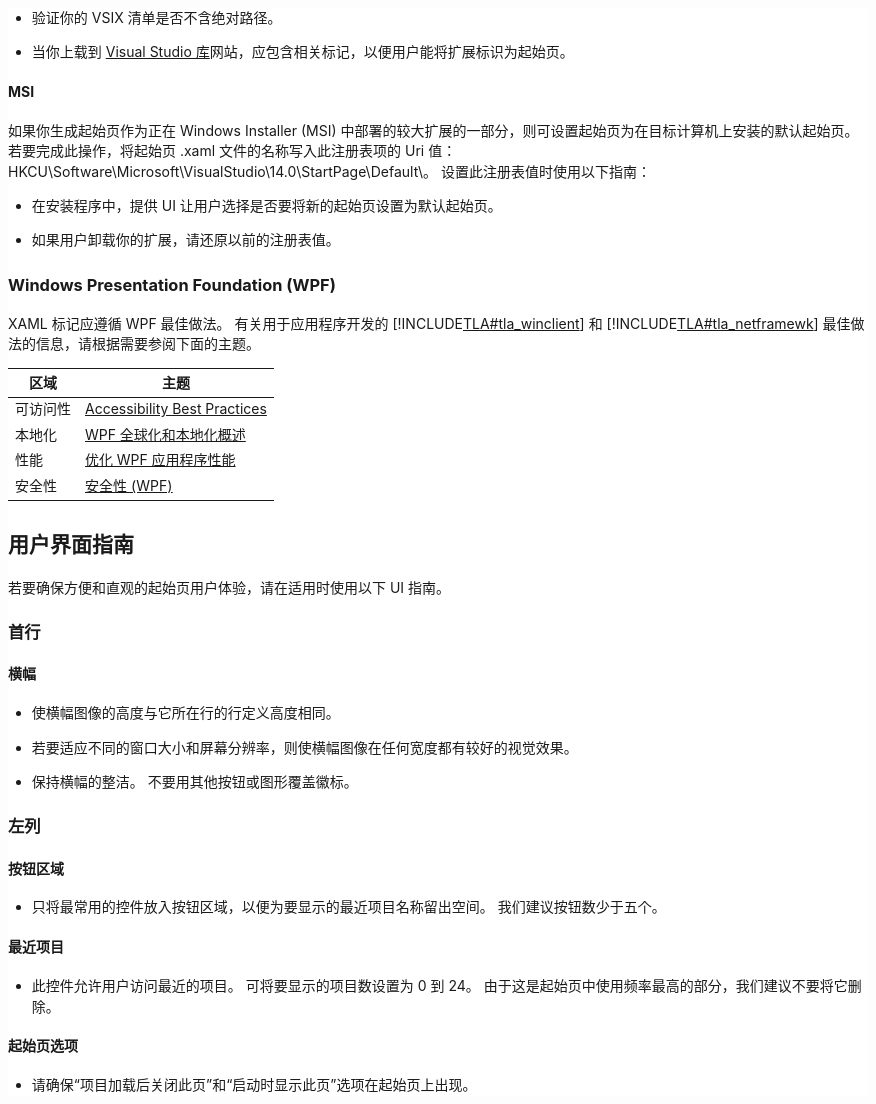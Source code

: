 -   验证你的 VSIX 清单是否不含绝对路径。  
  
-   当你上载到 [Visual Studio 库](http://go.microsoft.com/fwlink/?LinkID=123847)网站，应包含相关标记，以便用户能将扩展标识为起始页。  
  
#### MSI  
 如果你生成起始页作为正在 Windows Installer \(MSI\) 中部署的较大扩展的一部分，则可设置起始页为在目标计算机上安装的默认起始页。 若要完成此操作，将起始页 .xaml 文件的名称写入此注册表项的 Uri 值：HKCU\\Software\\Microsoft\\VisualStudio\\14.0\\StartPage\\Default\\。 设置此注册表值时使用以下指南：  
  
-   在安装程序中，提供 UI 让用户选择是否要将新的起始页设置为默认起始页。  
  
-   如果用户卸载你的扩展，请还原以前的注册表值。  
  
### Windows Presentation Foundation \(WPF\)  
 XAML 标记应遵循 WPF 最佳做法。 有关用于应用程序开发的 [!INCLUDE[TLA#tla_winclient](../misc/includes/tlasharptla_winclient_md.md)] 和 [!INCLUDE[TLA#tla_netframewk](../misc/includes/tlasharptla_netframewk_md.md)] 最佳做法的信息，请根据需要参阅下面的主题。  
  
|区域|主题|  
|--------|--------|  
|可访问性|[Accessibility Best Practices](../Topic/Accessibility%20Best%20Practices.md)|  
|本地化|[WPF 全球化和本地化概述](../Topic/WPF%20Globalization%20and%20Localization%20Overview.md)|  
|性能|[优化 WPF 应用程序性能](../Topic/Optimizing%20WPF%20Application%20Performance.md)|  
|安全性|[安全性 \(WPF\)](../Topic/Security%20\(WPF\).md)|  
  
## 用户界面指南  
 若要确保方便和直观的起始页用户体验，请在适用时使用以下 UI 指南。  
  
### 首行  
  
#### 横幅  
  
-   使横幅图像的高度与它所在行的行定义高度相同。  
  
-   若要适应不同的窗口大小和屏幕分辨率，则使横幅图像在任何宽度都有较好的视觉效果。  
  
-   保持横幅的整洁。 不要用其他按钮或图形覆盖徽标。  
  
### 左列  
  
#### 按钮区域  
  
-   只将最常用的控件放入按钮区域，以便为要显示的最近项目名称留出空间。 我们建议按钮数少于五个。  
  
#### 最近项目  
  
-   此控件允许用户访问最近的项目。 可将要显示的项目数设置为 0 到 24。 由于这是起始页中使用频率最高的部分，我们建议不要将它删除。  
  
#### 起始页选项  
  
-   请确保“项目加载后关闭此页”和“启动时显示此页”选项在起始页上出现。  
  